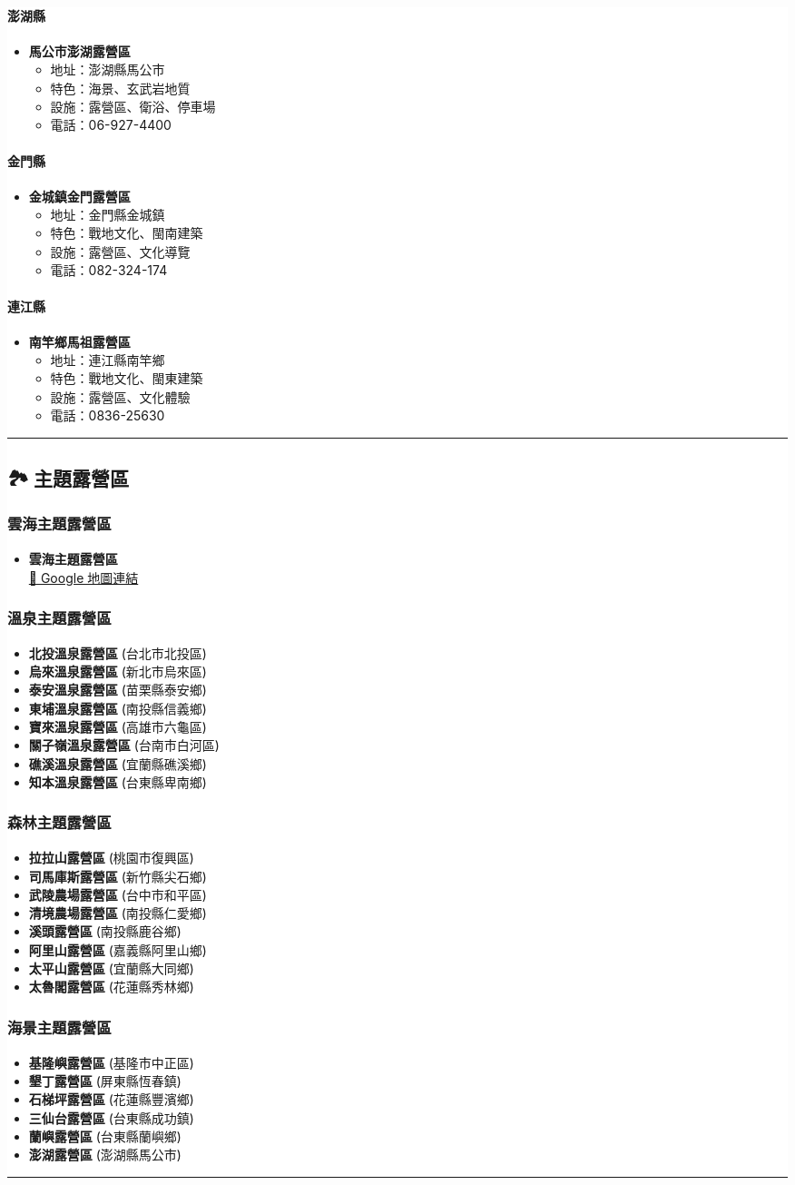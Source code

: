 #### 澎湖縣
- **馬公市澎湖露營區**
  - 地址：澎湖縣馬公市
  - 特色：海景、玄武岩地質
  - 設施：露營區、衛浴、停車場
  - 電話：06-927-4400

#### 金門縣
- **金城鎮金門露營區**
  - 地址：金門縣金城鎮
  - 特色：戰地文化、閩南建築
  - 設施：露營區、文化導覽
  - 電話：082-324-174

#### 連江縣
- **南竿鄉馬祖露營區**
  - 地址：連江縣南竿鄉
  - 特色：戰地文化、閩東建築
  - 設施：露營區、文化體驗
  - 電話：0836-25630

---

## 🏞️ 主題露營區

### 雲海主題露營區
- **雲海主題露營區**  
  [🔗 Google 地圖連結](https://goo.gl/maps/pioA9sjczkV3hyff9)  

### 溫泉主題露營區
- **北投溫泉露營區** (台北市北投區)
- **烏來溫泉露營區** (新北市烏來區)
- **泰安溫泉露營區** (苗栗縣泰安鄉)
- **東埔溫泉露營區** (南投縣信義鄉)
- **寶來溫泉露營區** (高雄市六龜區)
- **關子嶺溫泉露營區** (台南市白河區)
- **礁溪溫泉露營區** (宜蘭縣礁溪鄉)
- **知本溫泉露營區** (台東縣卑南鄉)

### 森林主題露營區
- **拉拉山露營區** (桃園市復興區)
- **司馬庫斯露營區** (新竹縣尖石鄉)
- **武陵農場露營區** (台中市和平區)
- **清境農場露營區** (南投縣仁愛鄉)
- **溪頭露營區** (南投縣鹿谷鄉)
- **阿里山露營區** (嘉義縣阿里山鄉)
- **太平山露營區** (宜蘭縣大同鄉)
- **太魯閣露營區** (花蓮縣秀林鄉)

### 海景主題露營區
- **基隆嶼露營區** (基隆市中正區)
- **墾丁露營區** (屏東縣恆春鎮)
- **石梯坪露營區** (花蓮縣豐濱鄉)
- **三仙台露營區** (台東縣成功鎮)
- **蘭嶼露營區** (台東縣蘭嶼鄉)
- **澎湖露營區** (澎湖縣馬公市)

---